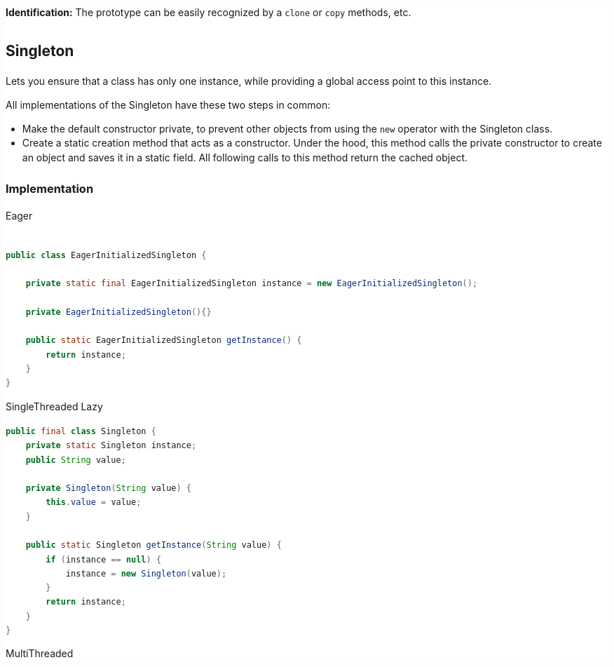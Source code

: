 **Identification:** The prototype can be easily recognized by a `clone` or `copy` methods, etc.

## Singleton

Lets you ensure that a class has only one instance, while providing a global access point to this instance.

All implementations of the Singleton have these two steps in common:

- Make the default constructor private, to prevent other objects from using the `new` operator with the Singleton class.
- Create a static creation method that acts as a constructor. Under the hood, this method calls the private constructor to create an object and saves it in a static field. All following calls to this method return the cached object.

### Implementation

Eager

```Java

public class EagerInitializedSingleton {

    private static final EagerInitializedSingleton instance = new EagerInitializedSingleton();

    private EagerInitializedSingleton(){}

    public static EagerInitializedSingleton getInstance() {
        return instance;
    }
}
```

SingleThreaded Lazy

```Java
public final class Singleton {
    private static Singleton instance;
    public String value;

    private Singleton(String value) {
        this.value = value;
    }

    public static Singleton getInstance(String value) {
        if (instance == null) {
            instance = new Singleton(value);
        }
        return instance;
    }
}
```

MultiThreaded
